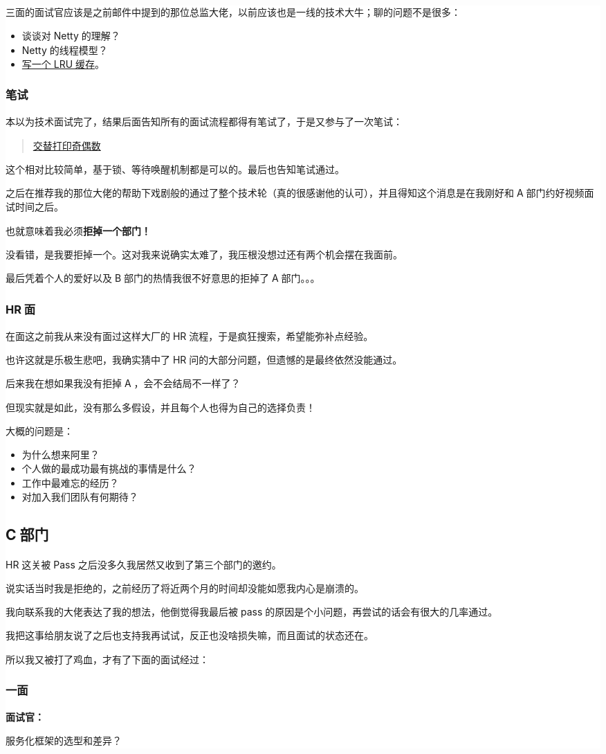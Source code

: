 三面的面试官应该是之前邮件中提到的那位总监大佬，以前应该也是一线的技术大牛；聊的问题不是很多：

- 谈谈对 Netty 的理解？
- Netty 的线程模型？
- [写一个 LRU 缓存](https://crossoverjie.top/2018/04/07/algorithm/LRU-cache/)。


### 笔试

本以为技术面试完了，结果后面告知所有的面试流程都得有笔试了，于是又参与了一次笔试：

> [交替打印奇偶数](https://github.com/crossoverJie/Java-Interview/blob/master/src/main/java/com/crossoverjie/actual/TwoThread.java)

这个相对比较简单，基于锁、等待唤醒机制都是可以的。最后也告知笔试通过。

之后在推荐我的那位大佬的帮助下戏剧般的通过了整个技术轮（真的很感谢他的认可），并且得知这个消息是在我刚好和 A 部门约好视频面试时间之后。

也就意味着我必须**拒掉一个部门！**

没看错，是我要拒掉一个。这对我来说确实太难了，我压根没想过还有两个机会摆在我面前。

最后凭着个人的爱好以及 B 部门的热情我很不好意思的拒掉了 A 部门。。。




### HR 面

在面这之前我从来没有面过这样大厂的 HR 流程，于是疯狂搜索，希望能弥补点经验。

也许这就是乐极生悲吧，我确实猜中了 HR 问的大部分问题，但遗憾的是最终依然没能通过。

后来我在想如果我没有拒掉 A ，会不会结局不一样了？

但现实就是如此，没有那么多假设，并且每个人也得为自己的选择负责！

大概的问题是：
- 为什么想来阿里？
- 个人做的最成功最有挑战的事情是什么？
- 工作中最难忘的经历？
- 对加入我们团队有何期待？

## C 部门

HR 这关被 Pass 之后没多久我居然又收到了第三个部门的邀约。

说实话当时我是拒绝的，之前经历了将近两个月的时间却没能如愿我内心是崩溃的。

我向联系我的大佬表达了我的想法，他倒觉得我最后被 pass 的原因是个小问题，再尝试的话会有很大的几率通过。

我把这事给朋友说了之后也支持我再试试，反正也没啥损失嘛，而且面试的状态还在。

所以我又被打了鸡血，才有了下面的面试经过：

### 一面


**面试官：**

服务化框架的选型和差异？
